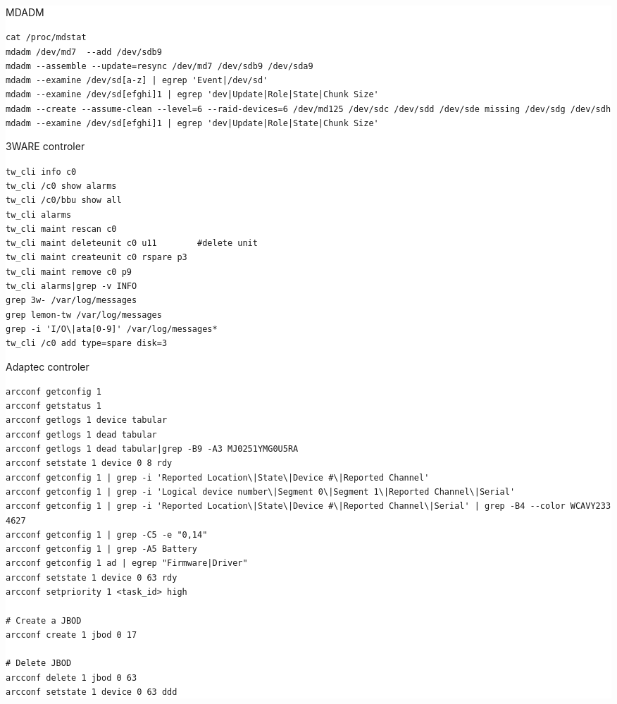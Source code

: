 MDADM
```
cat /proc/mdstat 
mdadm /dev/md7  --add /dev/sdb9
mdadm --assemble --update=resync /dev/md7 /dev/sdb9 /dev/sda9
mdadm --examine /dev/sd[a-z] | egrep 'Event|/dev/sd'
mdadm --examine /dev/sd[efghi]1 | egrep 'dev|Update|Role|State|Chunk Size'
mdadm --create --assume-clean --level=6 --raid-devices=6 /dev/md125 /dev/sdc /dev/sdd /dev/sde missing /dev/sdg /dev/sdh
mdadm --examine /dev/sd[efghi]1 | egrep 'dev|Update|Role|State|Chunk Size'
```

3WARE controler
```
tw_cli info c0
tw_cli /c0 show alarms
tw_cli /c0/bbu show all
tw_cli alarms 
tw_cli maint rescan c0
tw_cli maint deleteunit c0 u11        #delete unit
tw_cli maint createunit c0 rspare p3
tw_cli maint remove c0 p9
tw_cli alarms|grep -v INFO
grep 3w- /var/log/messages
grep lemon-tw /var/log/messages
grep -i 'I/O\|ata[0-9]' /var/log/messages*
tw_cli /c0 add type=spare disk=3
```
Adaptec controler
```
arcconf getconfig 1
arcconf getstatus 1
arcconf getlogs 1 device tabular
arcconf getlogs 1 dead tabular
arcconf getlogs 1 dead tabular|grep -B9 -A3 MJ0251YMG0U5RA 
arcconf setstate 1 device 0 8 rdy
arcconf getconfig 1 | grep -i 'Reported Location\|State\|Device #\|Reported Channel'
arcconf getconfig 1 | grep -i 'Logical device number\|Segment 0\|Segment 1\|Reported Channel\|Serial'
arcconf getconfig 1 | grep -i 'Reported Location\|State\|Device #\|Reported Channel\|Serial' | grep -B4 --color WCAVY2334627
arcconf getconfig 1 | grep -C5 -e "0,14"
arcconf getconfig 1 | grep -A5 Battery
arcconf getconfig 1 ad | egrep "Firmware|Driver"
arcconf setstate 1 device 0 63 rdy
arcconf setpriority 1 <task_id> high

# Create a JBOD
arcconf create 1 jbod 0 17

# Delete JBOD
arcconf delete 1 jbod 0 63
arcconf setstate 1 device 0 63 ddd
```
